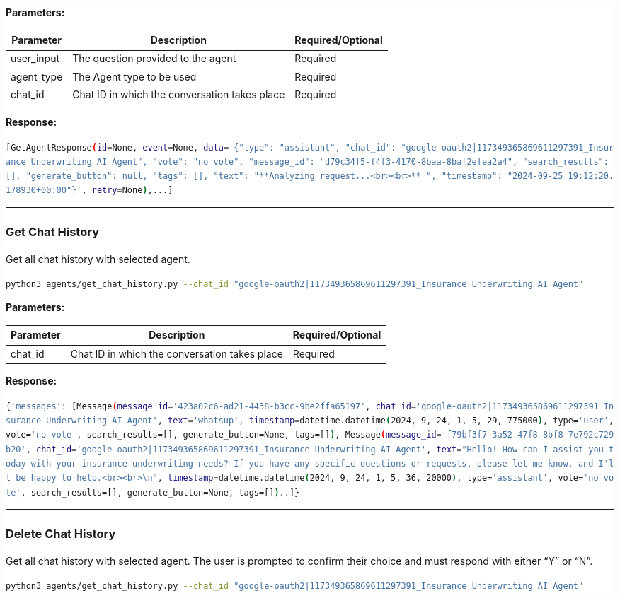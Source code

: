 **Parameters:**

| **Parameter** | **Description** | **Required/Optional** |
| --- | --- | --- |
| user_input | The question provided to the agent | Required |
| agent_type | The Agent type to be used | Required |
| chat_id | Chat ID in which the conversation takes place | Required |

**Response:**

```bash
[GetAgentResponse(id=None, event=None, data='{"type": "assistant", "chat_id": "google-oauth2|117349365869611297391_Insurance Underwriting AI Agent", "vote": "no vote", "message_id": "d79c34f5-f4f3-4170-8baa-8baf2efea2a4", "search_results": [], "generate_button": null, "tags": [], "text": "**Analyzing request...<br><br>** ", "timestamp": "2024-09-25 19:12:20.178930+00:00"}', retry=None),...]
```

---

### Get Chat History

Get all chat history with selected agent.

```bash
python3 agents/get_chat_history.py --chat_id "google-oauth2|117349365869611297391_Insurance Underwriting AI Agent"
```

**Parameters:**

| **Parameter** | **Description** | **Required/Optional** |
| --- | --- | --- |
| chat_id | Chat ID in which the conversation takes place | Required |

**Response:**

```bash
{'messages': [Message(message_id='423a02c6-ad21-4438-b3cc-9be2ffa65197', chat_id='google-oauth2|117349365869611297391_Insurance Underwriting AI Agent', text='whatsup', timestamp=datetime.datetime(2024, 9, 24, 1, 5, 29, 775000), type='user', vote='no vote', search_results=[], generate_button=None, tags=[]), Message(message_id='f79bf3f7-3a52-47f8-8bf8-7e792c729b20', chat_id='google-oauth2|117349365869611297391_Insurance Underwriting AI Agent', text="Hello! How can I assist you today with your insurance underwriting needs? If you have any specific questions or requests, please let me know, and I'll be happy to help.<br><br>\n", timestamp=datetime.datetime(2024, 9, 24, 1, 5, 36, 20000), type='assistant', vote='no vote', search_results=[], generate_button=None, tags=[])..]}
```

---

### Delete Chat History

Get all chat history with selected agent. The user is prompted to confirm their choice and must respond with either “Y” or “N”.

```bash
python3 agents/get_chat_history.py --chat_id "google-oauth2|117349365869611297391_Insurance Underwriting AI Agent"
```
